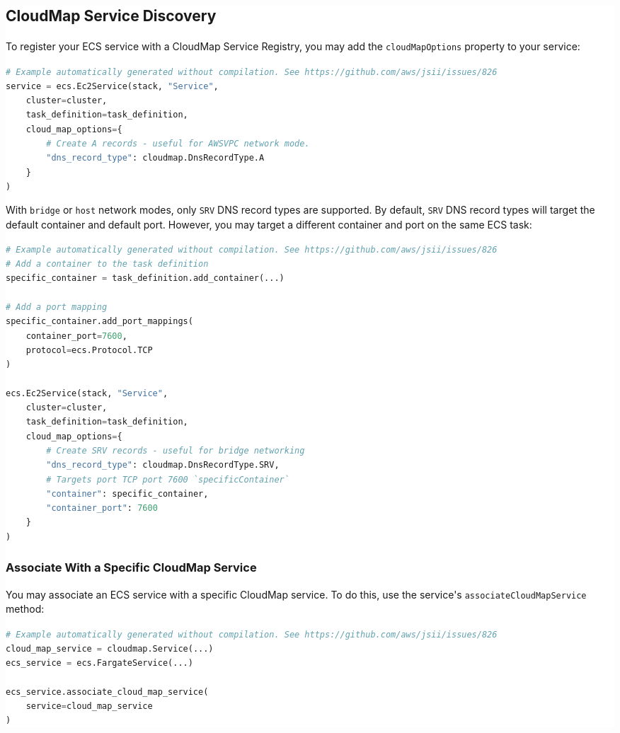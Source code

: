 ## CloudMap Service Discovery

To register your ECS service with a CloudMap Service Registry, you may add the
`cloudMapOptions` property to your service:

```python
# Example automatically generated without compilation. See https://github.com/aws/jsii/issues/826
service = ecs.Ec2Service(stack, "Service",
    cluster=cluster,
    task_definition=task_definition,
    cloud_map_options={
        # Create A records - useful for AWSVPC network mode.
        "dns_record_type": cloudmap.DnsRecordType.A
    }
)
```

With `bridge` or `host` network modes, only `SRV` DNS record types are supported.
By default, `SRV` DNS record types will target the default container and default
port. However, you may target a different container and port on the same ECS task:

```python
# Example automatically generated without compilation. See https://github.com/aws/jsii/issues/826
# Add a container to the task definition
specific_container = task_definition.add_container(...)

# Add a port mapping
specific_container.add_port_mappings(
    container_port=7600,
    protocol=ecs.Protocol.TCP
)

ecs.Ec2Service(stack, "Service",
    cluster=cluster,
    task_definition=task_definition,
    cloud_map_options={
        # Create SRV records - useful for bridge networking
        "dns_record_type": cloudmap.DnsRecordType.SRV,
        # Targets port TCP port 7600 `specificContainer`
        "container": specific_container,
        "container_port": 7600
    }
)
```

### Associate With a Specific CloudMap Service

You may associate an ECS service with a specific CloudMap service. To do
this, use the service's `associateCloudMapService` method:

```python
# Example automatically generated without compilation. See https://github.com/aws/jsii/issues/826
cloud_map_service = cloudmap.Service(...)
ecs_service = ecs.FargateService(...)

ecs_service.associate_cloud_map_service(
    service=cloud_map_service
)
```
